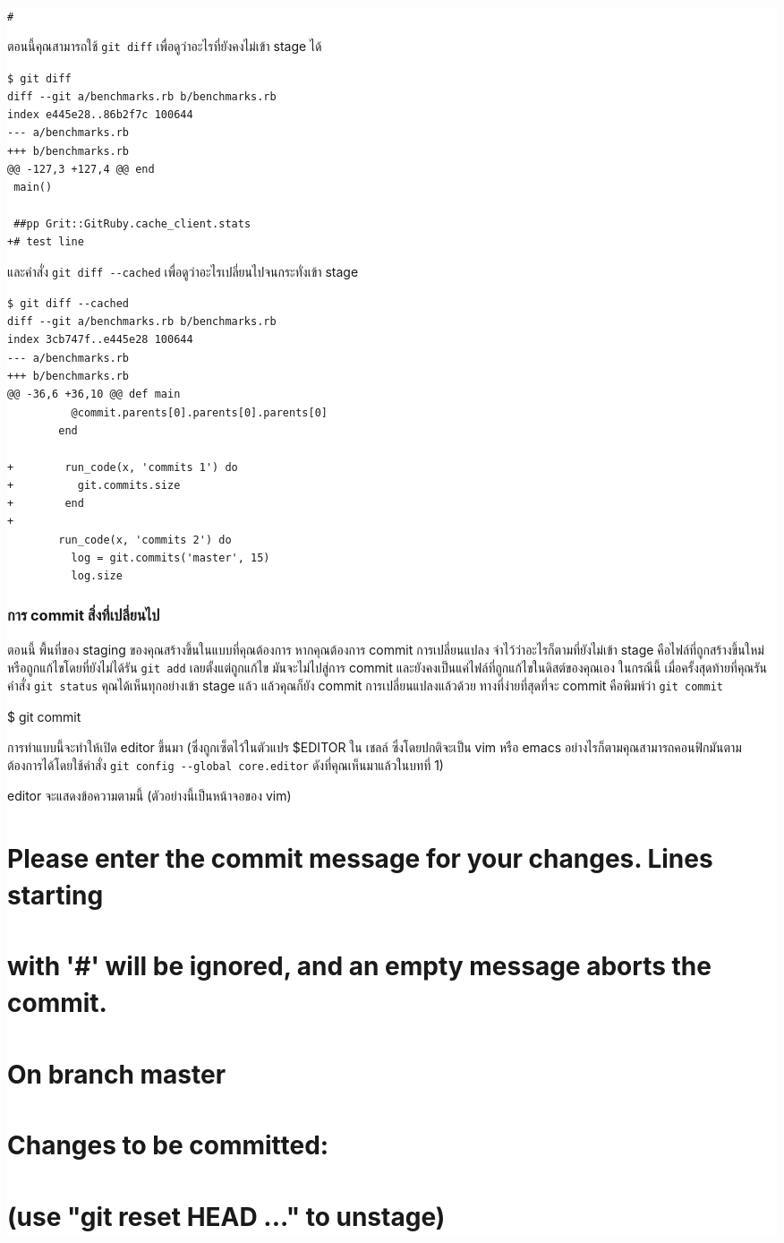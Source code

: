 	#

ตอนนี้คุณสามารถใช้  `git diff` เพื่อดูว่าอะไรที่ยังคงไม่เข้า stage ได้

	$ git diff
	diff --git a/benchmarks.rb b/benchmarks.rb
	index e445e28..86b2f7c 100644
	--- a/benchmarks.rb
	+++ b/benchmarks.rb
	@@ -127,3 +127,4 @@ end
	 main()

	 ##pp Grit::GitRuby.cache_client.stats
	+# test line

และคำสั่ง `git diff --cached` เพื่อดูว่าอะไรเปลี่ยนไปจนกระทั่งเข้า stage

	$ git diff --cached
	diff --git a/benchmarks.rb b/benchmarks.rb
	index 3cb747f..e445e28 100644
	--- a/benchmarks.rb
	+++ b/benchmarks.rb
	@@ -36,6 +36,10 @@ def main
	          @commit.parents[0].parents[0].parents[0]
	        end

	+        run_code(x, 'commits 1') do
	+          git.commits.size
	+        end
	+
	        run_code(x, 'commits 2') do
	          log = git.commits('master', 15)
	          log.size


### การ commit สิ่งที่เปลี่ยนไป ###

ตอนนี้ พื้นที่ของ staging ของคุณสร้างขึ้นในแบบที่คุณต้องการ หากคุณต้องการ commit การเปลี่ยนแปลง จำไว้ว่าอะไรก็ตามที่ยังไม่เข้า stage คือไฟล์ที่ถูกสร้างขึ้นใหม่ หรือถูกแก้ไขโดยที่ยังไม่ได้รัน `git add` เลยตั้งแต่ถูกแก้ไข มันจะไม่ไปสู่การ commit และยังคงเป็นแค่ไฟล์ที่ถูกแก้ไขในดิสต์ของคุณเอง
ในกรณีนี้ เมื่อครั้งสุดท้ายที่คุณรันคำสั่ง  `git status` คุณได้เห็นทุกอย่างเข้า stage แล้ว แล้วคุณก็ยัง commit การเปลี่ยนแปลงแล้วด้วย  ทางที่ง่ายที่สุดที่จะ commit คือพิมพ์ว่า  `git commit`

$ git commit

การทำแบบนี้จะทำให้เปิด editor ขึ้นมา (ซึ่งถูกเซ็ตไว้ในตัวแปร $EDITOR ใน เชลล์ ซึ่งโดยปกติจะเป็น vim หรือ emacs  อย่างไรก็ตามคุณสามารถคอนฟิกมันตามต้องการได้โดยใช้คำสั่ง `git config --global core.editor` ดังที่คุณเห็นมาแล้วในบทที่ 1)

editor จะแสดงข้อความตามนี้ (ตัวอย่างนี้เป็นหน้าจอของ vim)

# Please enter the commit message for your changes. Lines starting
# with '#' will be ignored, and an empty message aborts the commit.
# On branch master
# Changes to be committed:
#   (use "git reset HEAD <file>..." to unstage)
#